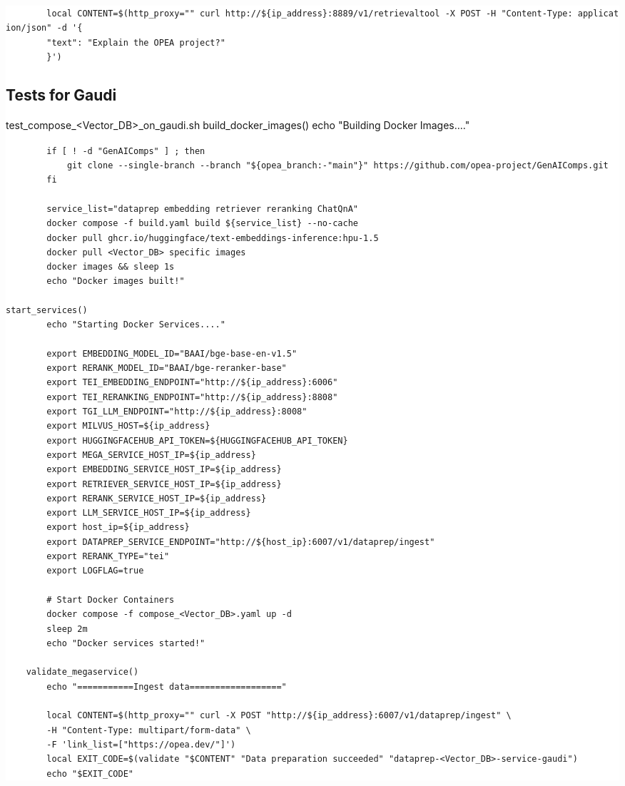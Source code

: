             local CONTENT=$(http_proxy="" curl http://${ip_address}:8889/v1/retrievaltool -X POST -H "Content-Type: application/json" -d '{
            "text": "Explain the OPEA project?"
            }')

## Tests for Gaudi

test_compose_<Vector_DB>_on_gaudi.sh
	build_docker_images()
	    echo "Building Docker Images...."
            
            if [ ! -d "GenAIComps" ] ; then
                git clone --single-branch --branch "${opea_branch:-"main"}" https://github.com/opea-project/GenAIComps.git
            fi
            
            service_list="dataprep embedding retriever reranking ChatQnA"
            docker compose -f build.yaml build ${service_list} --no-cache 
            docker pull ghcr.io/huggingface/text-embeddings-inference:hpu-1.5
            docker pull <Vector_DB> specific images
            docker images && sleep 1s
    	    echo "Docker images built!"

	start_services()
            echo "Starting Docker Services...."
       
            export EMBEDDING_MODEL_ID="BAAI/bge-base-en-v1.5"
            export RERANK_MODEL_ID="BAAI/bge-reranker-base"
            export TEI_EMBEDDING_ENDPOINT="http://${ip_address}:6006"
            export TEI_RERANKING_ENDPOINT="http://${ip_address}:8808"
            export TGI_LLM_ENDPOINT="http://${ip_address}:8008"
            export MILVUS_HOST=${ip_address}
            export HUGGINGFACEHUB_API_TOKEN=${HUGGINGFACEHUB_API_TOKEN}
            export MEGA_SERVICE_HOST_IP=${ip_address}
            export EMBEDDING_SERVICE_HOST_IP=${ip_address}
            export RETRIEVER_SERVICE_HOST_IP=${ip_address}
            export RERANK_SERVICE_HOST_IP=${ip_address}
            export LLM_SERVICE_HOST_IP=${ip_address}
            export host_ip=${ip_address}
            export DATAPREP_SERVICE_ENDPOINT="http://${host_ip}:6007/v1/dataprep/ingest"
            export RERANK_TYPE="tei"
            export LOGFLAG=true

            # Start Docker Containers
            docker compose -f compose_<Vector_DB>.yaml up -d
            sleep 2m
            echo "Docker services started!"
	
        validate_megaservice()
            echo "===========Ingest data=================="
            
            local CONTENT=$(http_proxy="" curl -X POST "http://${ip_address}:6007/v1/dataprep/ingest" \
            -H "Content-Type: multipart/form-data" \
            -F 'link_list=["https://opea.dev/"]')
            local EXIT_CODE=$(validate "$CONTENT" "Data preparation succeeded" "dataprep-<Vector_DB>-service-gaudi")
            echo "$EXIT_CODE"
